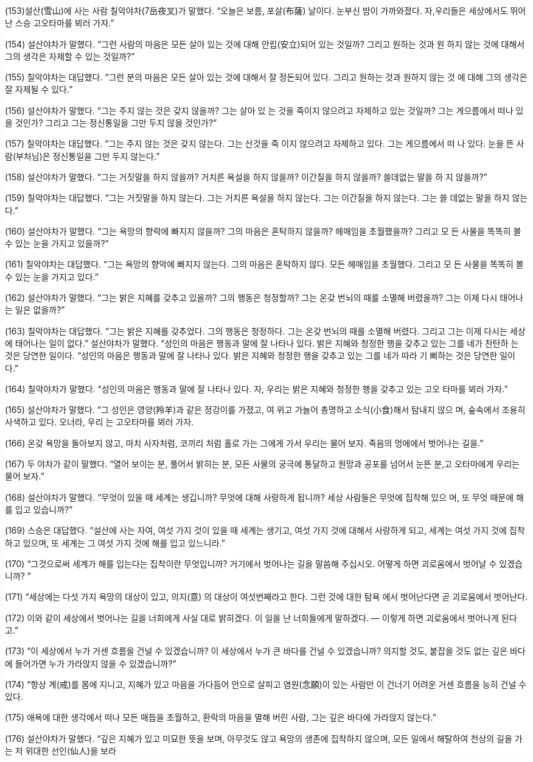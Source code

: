(153)설산(雪山)에 사는 사람 칠악야차(7岳夜叉)가 말했다. “오늘은 보름, 포살(布薩) 날이다. 눈부신 밤이 가까와졌다. 자,우리들은 세상에서도 뛰어난 스승 고오타마를 뵈러 가자.”

(154) 설산야차가 말했다. “그런 사람의 마음은 모든 살아 있는 것에 대해 안립(安立)되어 있는 것일까? 그리고 원하는 것과 원 하지 않는 것에 대해서 그의 생각은 자제할 수 있는 것일까?”

(155) 칠악야차는 대답했다. “그런 분의 마음은 모든 살아 있는 것에 대해서 잘 정돈되어 있다. 그리고 원하는 것과 원하지 않는 것 에 대해 그의 생각은 잘 자제될 수 있다.”

(156) 설산야차가 말했다. “그는 주지 않는 것은 갖지 않을까? 그는 살아 있 는 것을 죽이지 않으려고 자제하고 있는 것일까? 그는 게으름에서 떠나 있을 것인가? 그리고 그는 정신통일을 그만 두지 않을 것인가?”

(157) 칠악야차는 대답했다. “그는 주지 않는 것은 갖지 않는다. 그는 산것을 죽 이지 않으려고 자제하고 있다. 그는 게으름에서 떠 나 있다. 눈을 뜬 사람(부처님)은 정신통일을 그만 두지 않는다.”

(158) 설산야차가 말했다. “그는 거짓말을 하지 않을까? 거치른 욕설을 하지 않을까? 이간질을 하지 않을까? 쓸데없는 말을 하 지 않을까?”

(159) 칠악야차는 대답했다. “그는 거짓말을 하지 않는다. 그는 거치른 욕설을 하지 않는다. 그는 이간질을 하지 않는다. 그는 쓸 데없는 말을 하지 않는다.”

(160) 설산야차가 말했다. “그는 욕망의 향락에 빠지지 않을까? 그의 마음은 혼탁하지 않을까? 헤매임을 초월했을까? 그리고 모 든 사물을 똑똑히 볼 수 있는 눈을 가지고 있을까?”

(161) 칠악야차는 대답했다. “그는 욕망의 향악에 빠지지 않는다. 그의 마음은 혼탁하지 않다. 모든 헤매임을 초월했다. 그리고 모 든 사물을 똑똑히 볼 수 있는 눈을 가지고 있다.”

(162) 설산야차가 말했다. “그는 밝은 지혜를 갖추고 있을까? 그의 행동은 청정할까? 그는 온갖 번뇌의 때를 소멸해 버렸을까? 그는 이제 다시 태어나는 일은 없을까?”

(163) 칠악야차는 대답했다. “그는 밝은 지혜를 갖추었다. 그의 행동은 청정하다. 그는 온갖 번뇌의 때를 소멸해 버렸다. 그리고 그는 이제 다시는 세상에 태어나는 일이 없다.” 설산야차가 말했다. “성인의 마음은 행동과 말에 잘 나타나 있다. 밝은 지혜와 청정한 행을 갖추고 있는 그를 네가 찬탄하 는 것은 당연한 일이다. “성인의 마음은 행동과 말에 잘 나타나 있다. 밝은 지혜와 청정한 행을 갖추고 있는 그를 네가 따라 기 뻐하는 것은 당연한 일이다.”

(164) 칠악야차가 말했다. “성인의 마음은 행동과 말에 잘 나타나 있다. 자, 우리는 밝은 지혜와 청정한 행을 갖추고 있는 고오 타마를 뵈러 가자.”

(165) 설산야차가 말했다. “그 성인은 영양(羚羊)과 같은 정강이를 가졌고, 여 위고 가늘어 총명하고 소식(小食)해서 탐내지 않으 며, 숲속에서 조용히 사색하고 있다. 오너라, 우리 는 고오타마를 뵈러 가자.

(166) 온갖 욕망을 돌아보지 않고, 마치 사자처럼, 코끼리 처럼 홀로 가는 그에게 가서 우리는 물어 보자. 죽음의 멍에에서 벗어나는 길을.”

(167) 두 야차가 같이 말했다. “열어 보이는 분, 풀어서 밝히는 분, 모든 사물의 궁극에 통달하고 원망과 공포를 넘어서 눈뜬 분,고 오타마에게 우리는 물어 보자.”

(168) 설산야차가 말했다. “무엇이 있을 때 세계는 생깁니까? 무엇에 대해 사랑하게 됩니까? 세상 사람들은 무엇에 집착해 있으 며, 또 무엇 때문에 해를 입고 있습니까?”

(169) 스승은 대답했다. “설산에 사는 자여, 여섯 가지 것이 있을 때 세계는 생기고, 여섯 가지 것에 대해서 사랑하게 되고, 세계는 여섯 가지 것에 집착하고 있으며, 또 세계는 그 여섯 가지 것에 해를 입고 있느니라.”

(170) “그것으로써 세계가 해를 입는다는 집착이란 무엇입니까? 거기에서 벗어나는 길을 말씀해 주십시오. 어떻게 하면 괴로움에서 벗어날 수 있겠습니까?
”

(171) “세상에는 다섯 가지 욕망의 대상이 있고, 의지(意) 의 대상이 여섯번째라고 한다. 그런 것에 대한 탐욕 에서 벗어난다면 곧 괴로움에서 벗어난다.

(172) 이와 같이 세상에서 벗어나는 길을 너희에게 사실 대로 밝히겠다. 이 일을 난 너희들에게 말하겠다. — 이렇게 하면 괴로움에서 벗어나게 된다고.”

(173) “이 세상에서 누가 거센 흐름을 건널 수 있겠습니까? 이 세상에서 누가 큰 바다를 건널 수 있겠습니까? 의지할 것도, 붙잡을 것도 없는 깊은 바다에 들어가면 누가 가라앉지 않을 수 있겠습니까?”

(174) “항상 계(戒)를 몸에 지니고, 지혜가 있고 마음을 가다듬어 안으로 살피고 염원(念願)이 있는 사람만 이 건너기 어려운 거센 흐름을 능히 건널 수 있다.

(175) 애욕에 대한 생각에서 떠나 모든 매듭을 초월하고, 환락의 마음을 멸해 버린 사람, 그는 깊은 바다에 가라앉지 않는다.”

(176) 설산야차가 말했다. “깊은 지혜가 있고 미묘한 뜻을 보며, 아무것도 않고 욕망의 생존에 집착하지 않으며, 모든 일에서 해탈하여 천상의 길을 가는 저 위대한 선인(仙人)을 보라
